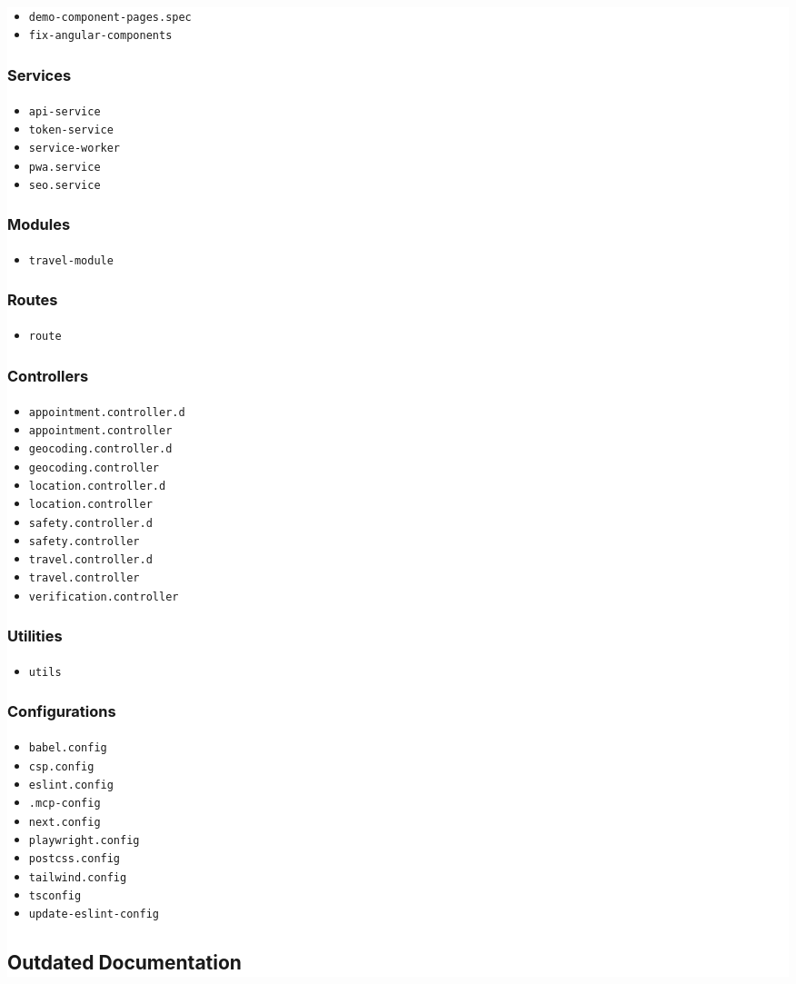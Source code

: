 - `demo-component-pages.spec`
- `fix-angular-components`

### Services

- `api-service`
- `token-service`
- `service-worker`
- `pwa.service`
- `seo.service`

### Modules

- `travel-module`

### Routes

- `route`

### Controllers

- `appointment.controller.d`
- `appointment.controller`
- `geocoding.controller.d`
- `geocoding.controller`
- `location.controller.d`
- `location.controller`
- `safety.controller.d`
- `safety.controller`
- `travel.controller.d`
- `travel.controller`
- `verification.controller`

### Utilities

- `utils`

### Configurations

- `babel.config`
- `csp.config`
- `eslint.config`
- `.mcp-config`
- `next.config`
- `playwright.config`
- `postcss.config`
- `tailwind.config`
- `tsconfig`
- `update-eslint-config`

## Outdated Documentation
